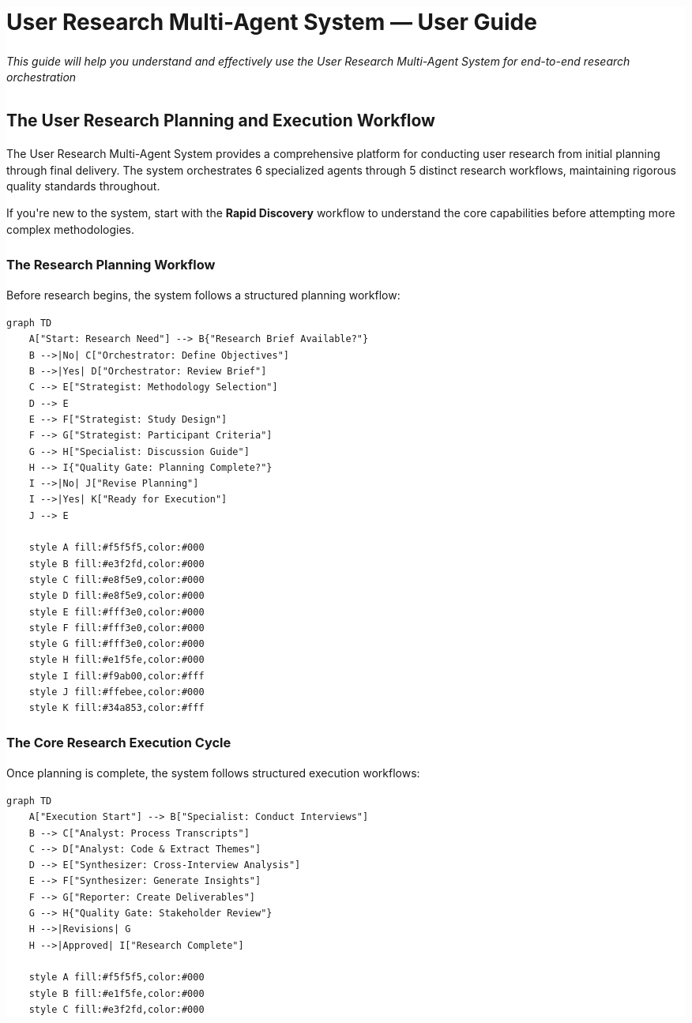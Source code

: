# User Research Multi-Agent System — User Guide

*This guide will help you understand and effectively use the User Research Multi-Agent System for end-to-end research orchestration*

## The User Research Planning and Execution Workflow

The User Research Multi-Agent System provides a comprehensive platform for conducting user research from initial planning through final delivery. The system orchestrates 6 specialized agents through 5 distinct research workflows, maintaining rigorous quality standards throughout.

If you're new to the system, start with the **Rapid Discovery** workflow to understand the core capabilities before attempting more complex methodologies.

### The Research Planning Workflow

Before research begins, the system follows a structured planning workflow:

```mermaid
graph TD
    A["Start: Research Need"] --> B{"Research Brief Available?"}
    B -->|No| C["Orchestrator: Define Objectives"]
    B -->|Yes| D["Orchestrator: Review Brief"]
    C --> E["Strategist: Methodology Selection"]
    D --> E
    E --> F["Strategist: Study Design"]
    F --> G["Strategist: Participant Criteria"]
    G --> H["Specialist: Discussion Guide"]
    H --> I{"Quality Gate: Planning Complete?"}
    I -->|No| J["Revise Planning"]
    I -->|Yes| K["Ready for Execution"]
    J --> E

    style A fill:#f5f5f5,color:#000
    style B fill:#e3f2fd,color:#000
    style C fill:#e8f5e9,color:#000
    style D fill:#e8f5e9,color:#000
    style E fill:#fff3e0,color:#000
    style F fill:#fff3e0,color:#000
    style G fill:#fff3e0,color:#000
    style H fill:#e1f5fe,color:#000
    style I fill:#f9ab00,color:#fff
    style J fill:#ffebee,color:#000
    style K fill:#34a853,color:#fff
```

### The Core Research Execution Cycle

Once planning is complete, the system follows structured execution workflows:

```mermaid
graph TD
    A["Execution Start"] --> B["Specialist: Conduct Interviews"]
    B --> C["Analyst: Process Transcripts"]
    C --> D["Analyst: Code & Extract Themes"]
    D --> E["Synthesizer: Cross-Interview Analysis"]
    E --> F["Synthesizer: Generate Insights"]
    F --> G["Reporter: Create Deliverables"]
    G --> H{"Quality Gate: Stakeholder Review"}
    H -->|Revisions| G
    H -->|Approved| I["Research Complete"]

    style A fill:#f5f5f5,color:#000
    style B fill:#e1f5fe,color:#000
    style C fill:#e3f2fd,color:#000
```